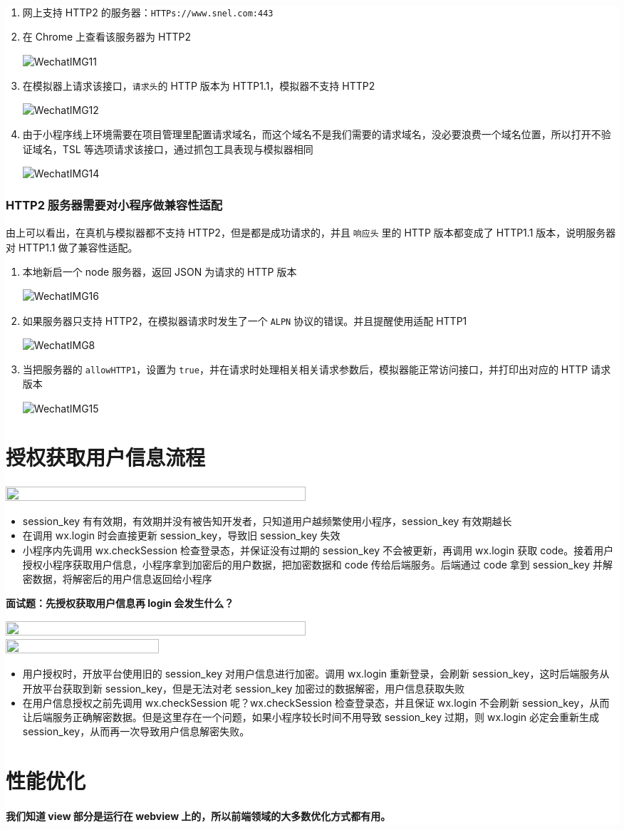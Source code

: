 1. 网上支持 HTTP2 的服务器：`HTTPs://www.snel.com:443`
2. 在 Chrome 上查看该服务器为 HTTP2

   ![WechatIMG11](https://yck-1254263422.cos.ap-shanghai.myqcloud.com/blog/2019-06-01-042808.jpg)

3. 在模拟器上请求该接口，`请求头`的 HTTP 版本为 HTTP1.1，模拟器不支持 HTTP2

   ![WechatIMG12](https://yck-1254263422.cos.ap-shanghai.myqcloud.com/blog/2019-06-01-042830.jpg)

4) 由于小程序线上环境需要在项目管理里配置请求域名，而这个域名不是我们需要的请求域名，没必要浪费一个域名位置，所以打开不验证域名，TSL 等选项请求该接口，通过抓包工具表现与模拟器相同

   ![WechatIMG14](https://yck-1254263422.cos.ap-shanghai.myqcloud.com/blog/2019-06-01-042850.png)

### HTTP2 服务器需要对小程序做兼容性适配

由上可以看出，在真机与模拟器都不支持 HTTP2，但是都是成功请求的，并且 `响应头` 里的 HTTP 版本都变成了 HTTP1.1 版本，说明服务器对 HTTP1.1 做了兼容性适配。

1. 本地新启一个 node 服务器，返回 JSON 为请求的 HTTP 版本

   ![WechatIMG16](https://yck-1254263422.cos.ap-shanghai.myqcloud.com/blog/2019-06-01-042908.jpg)

2. 如果服务器只支持 HTTP2，在模拟器请求时发生了一个 `ALPN` 协议的错误。并且提醒使用适配 HTTP1

   ![WechatIMG8](https://yck-1254263422.cos.ap-shanghai.myqcloud.com/blog/2019-06-01-042921.jpg)

3. 当把服务器的 `allowHTTP1`，设置为 `true`，并在请求时处理相关相关请求参数后，模拟器能正常访问接口，并打印出对应的 HTTP 请求版本

   ![WechatIMG15](https://yck-1254263422.cos.ap-shanghai.myqcloud.com/blog/2019-06-01-042931.jpg)

# 授权获取用户信息流程

<img src="https://user-images.githubusercontent.com/35895755/44379940-fa403c00-a53a-11e8-9165-21b217496aad.png" width="70%" height="70%" />

- session_key 有有效期，有效期并没有被告知开发者，只知道用户越频繁使用小程序，session_key 有效期越长
- 在调用 wx.login 时会直接更新 session_key，导致旧 session_key 失效
- 小程序内先调用 wx.checkSession 检查登录态，并保证没有过期的 session_key 不会被更新，再调用 wx.login 获取 code。接着用户授权小程序获取用户信息，小程序拿到加密后的用户数据，把加密数据和 code 传给后端服务。后端通过 code 拿到 session_key 并解密数据，将解密后的用户信息返回给小程序

**面试题：先授权获取用户信息再 login 会发生什么？**

<img src="https://user-images.githubusercontent.com/35895755/44244965-268d4d00-a209-11e8-8ef4-b80cc7a78af7.png" width="70%" height="70%" />
<img src="https://user-images.githubusercontent.com/35895755/44379952-0af0b200-a53b-11e8-86be-640bf651bc9e.png" width="50%" height="50%" />

- 用户授权时，开放平台使用旧的 session_key 对用户信息进行加密。调用 wx.login 重新登录，会刷新 session_key，这时后端服务从开放平台获取到新 session_key，但是无法对老 session_key 加密过的数据解密，用户信息获取失败
- 在用户信息授权之前先调用 wx.checkSession 呢？wx.checkSession 检查登录态，并且保证 wx.login 不会刷新 session_key，从而让后端服务正确解密数据。但是这里存在一个问题，如果小程序较长时间不用导致 session_key 过期，则 wx.login 必定会重新生成 session_key，从而再一次导致用户信息解密失败。

# 性能优化

**我们知道 view 部分是运行在 webview 上的，所以前端领域的大多数优化方式都有用。**
